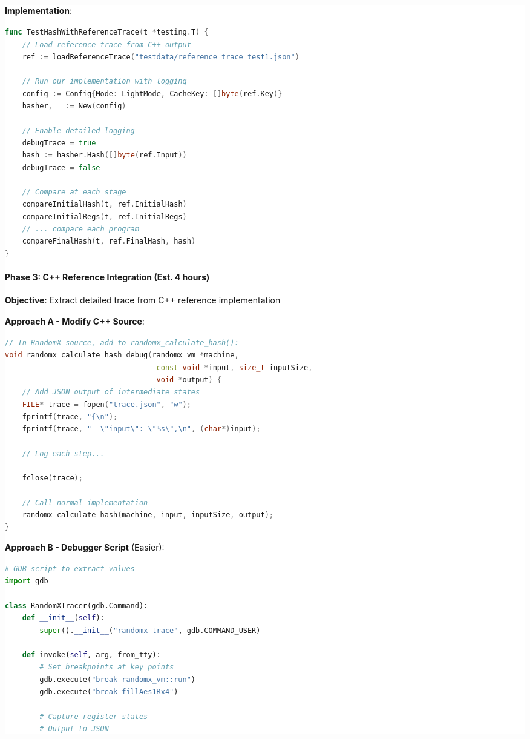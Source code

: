 **Implementation**:
```go
func TestHashWithReferenceTrace(t *testing.T) {
    // Load reference trace from C++ output
    ref := loadReferenceTrace("testdata/reference_trace_test1.json")
    
    // Run our implementation with logging
    config := Config{Mode: LightMode, CacheKey: []byte(ref.Key)}
    hasher, _ := New(config)
    
    // Enable detailed logging
    debugTrace = true
    hash := hasher.Hash([]byte(ref.Input))
    debugTrace = false
    
    // Compare at each stage
    compareInitialHash(t, ref.InitialHash)
    compareInitialRegs(t, ref.InitialRegs)
    // ... compare each program
    compareFinalHash(t, ref.FinalHash, hash)
}
```

#### Phase 3: C++ Reference Integration (Est. 4 hours)

**Objective**: Extract detailed trace from C++ reference implementation

**Approach A - Modify C++ Source**:
```cpp
// In RandomX source, add to randomx_calculate_hash():
void randomx_calculate_hash_debug(randomx_vm *machine, 
                                   const void *input, size_t inputSize, 
                                   void *output) {
    // Add JSON output of intermediate states
    FILE* trace = fopen("trace.json", "w");
    fprintf(trace, "{\n");
    fprintf(trace, "  \"input\": \"%s\",\n", (char*)input);
    
    // Log each step...
    
    fclose(trace);
    
    // Call normal implementation
    randomx_calculate_hash(machine, input, inputSize, output);
}
```

**Approach B - Debugger Script** (Easier):
```python
# GDB script to extract values
import gdb

class RandomXTracer(gdb.Command):
    def __init__(self):
        super().__init__("randomx-trace", gdb.COMMAND_USER)
    
    def invoke(self, arg, from_tty):
        # Set breakpoints at key points
        gdb.execute("break randomx_vm::run")
        gdb.execute("break fillAes1Rx4")
        
        # Capture register states
        # Output to JSON
```
